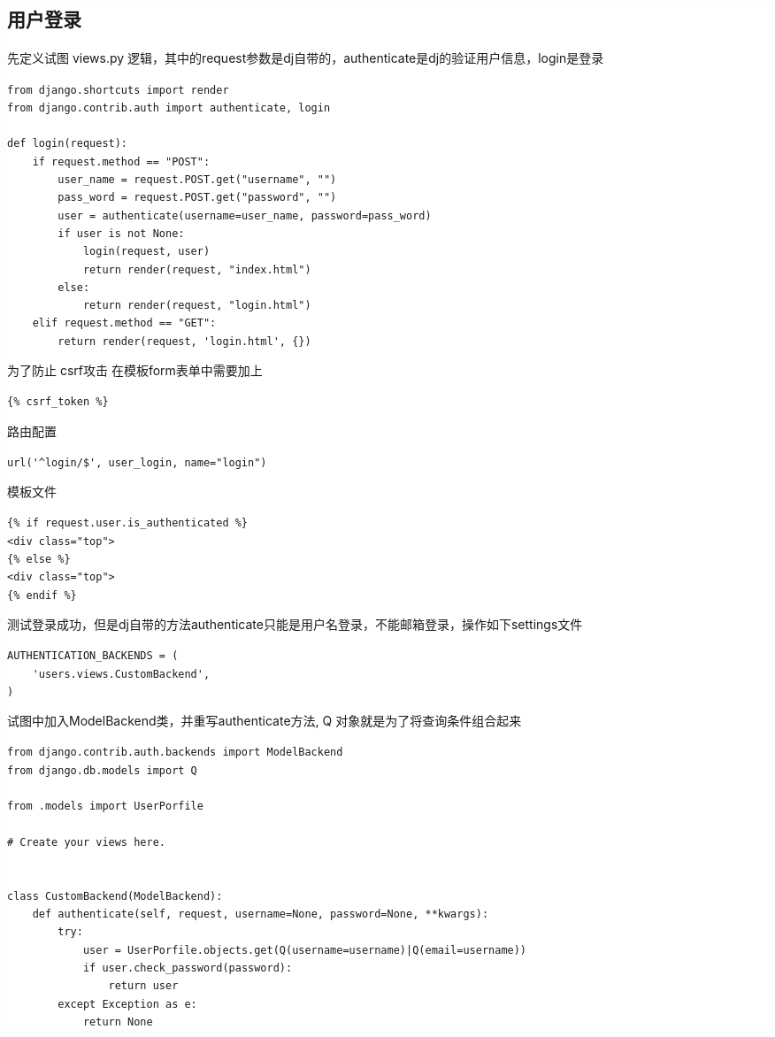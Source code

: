 
## 用户登录
先定义试图 views.py 逻辑，其中的request参数是dj自带的，authenticate是dj的验证用户信息，login是登录

    from django.shortcuts import render
    from django.contrib.auth import authenticate, login
    
    def login(request):
        if request.method == "POST":
            user_name = request.POST.get("username", "")
            pass_word = request.POST.get("password", "")
            user = authenticate(username=user_name, password=pass_word)
            if user is not None:
                login(request, user)
                return render(request, "index.html")
            else:
                return render(request, "login.html")
        elif request.method == "GET":
            return render(request, 'login.html', {})
            
为了防止 csrf攻击 在模板form表单中需要加上

    {% csrf_token %}

路由配置
    
    url('^login/$', user_login, name="login")
    
模板文件
    
    {% if request.user.is_authenticated %}
    <div class="top">
    {% else %}
    <div class="top">
    {% endif %}
    
测试登录成功，但是dj自带的方法authenticate只能是用户名登录，不能邮箱登录，操作如下settings文件

    AUTHENTICATION_BACKENDS = (
        'users.views.CustomBackend',
    )
    
试图中加入ModelBackend类，并重写authenticate方法, Q 对象就是为了将查询条件组合起来

    from django.contrib.auth.backends import ModelBackend
    from django.db.models import Q
    
    from .models import UserPorfile
    
    # Create your views here.
    
    
    class CustomBackend(ModelBackend):
        def authenticate(self, request, username=None, password=None, **kwargs):
            try:
                user = UserPorfile.objects.get(Q(username=username)|Q(email=username))
                if user.check_password(password):
                    return user
            except Exception as e:
                return None
                